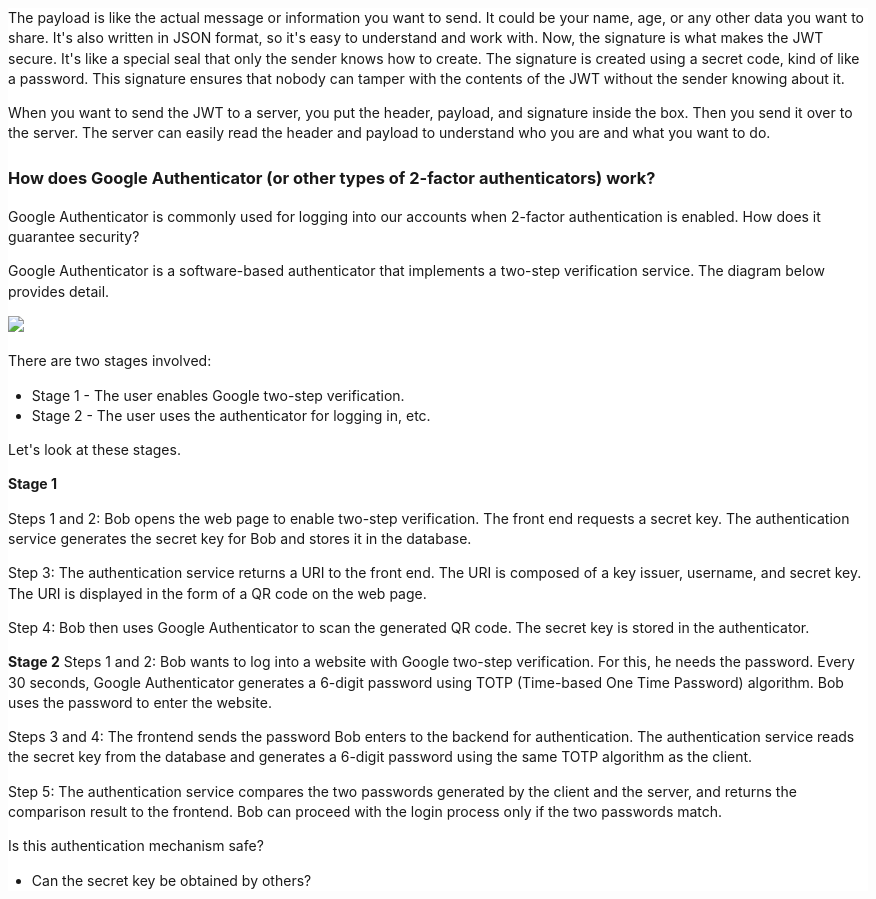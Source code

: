 The payload is like the actual message or information you want to send. It could be your name, age, or any other data you want to share. It's also written in JSON format, so it's easy to understand and work with. Now, the signature is what makes the JWT secure. It's like a special seal that only the sender knows how to create. The signature is created using a secret code, kind of like a password. This signature ensures that nobody can tamper with the contents of the JWT without the sender knowing about it.

When you want to send the JWT to a server, you put the header, payload, and signature inside the box. Then you send it over to the server. The server can easily read the header and payload to understand who you are and what you want to do.

### How does Google Authenticator (or other types of 2-factor authenticators) work?

[](#how-does-google-authenticator-or-other-types-of-2-factor-authenticators-work)

Google Authenticator is commonly used for logging into our accounts when 2-factor authentication is enabled. How does it guarantee security?

Google Authenticator is a software-based authenticator that implements a two-step verification service. The diagram below provides detail.

[![](/ByteByteGoHq/system-design-101/raw/main/images/google_authenticate.jpeg)](https://github.com/ByteByteGoHq/system-design-101/blob/main/images/google_authenticate.jpeg)

There are two stages involved:

* Stage 1 - The user enables Google two-step verification.
* Stage 2 - The user uses the authenticator for logging in, etc.

Let's look at these stages.

**Stage 1**

Steps 1 and 2: Bob opens the web page to enable two-step verification. The front end requests a secret key. The authentication service generates the secret key for Bob and stores it in the database.

Step 3: The authentication service returns a URI to the front end. The URI is composed of a key issuer, username, and secret key. The URI is displayed in the form of a QR code on the web page.

Step 4: Bob then uses Google Authenticator to scan the generated QR code. The secret key is stored in the authenticator.

**Stage 2** Steps 1 and 2: Bob wants to log into a website with Google two-step verification. For this, he needs the password. Every 30 seconds, Google Authenticator generates a 6-digit password using TOTP (Time-based One Time Password) algorithm. Bob uses the password to enter the website.

Steps 3 and 4: The frontend sends the password Bob enters to the backend for authentication. The authentication service reads the secret key from the database and generates a 6-digit password using the same TOTP algorithm as the client.

Step 5: The authentication service compares the two passwords generated by the client and the server, and returns the comparison result to the frontend. Bob can proceed with the login process only if the two passwords match.

Is this authentication mechanism safe?

* Can the secret key be obtained by others?
